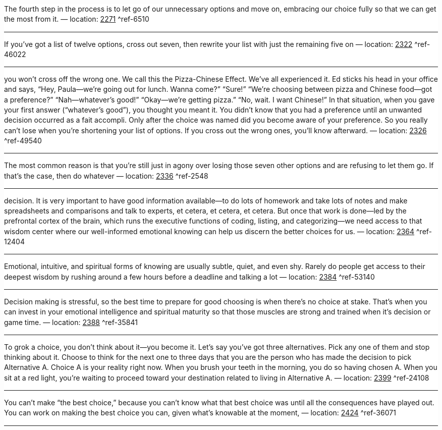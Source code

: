 The fourth step in the process is to let go of our unnecessary options and move on, embracing our choice fully so that we can get the most from it. — location: [2271](kindle://book?action=open&asin=B01BJSRSEC&location=2271) ^ref-6510

---
If you’ve got a list of twelve options, cross out seven, then rewrite your list with just the remaining five on — location: [2322](kindle://book?action=open&asin=B01BJSRSEC&location=2322) ^ref-46022

---
you won’t cross off the wrong one. We call this the Pizza-Chinese Effect. We’ve all experienced it. Ed sticks his head in your office and says, “Hey, Paula—we’re going out for lunch. Wanna come?” “Sure!” “We’re choosing between pizza and Chinese food—got a preference?” “Nah—whatever’s good!” “Okay—we’re getting pizza.” “No, wait. I want Chinese!” In that situation, when you gave your first answer (“whatever’s good”), you thought you meant it. You didn’t know that you had a preference until an unwanted decision occurred as a fait accompli. Only after the choice was named did you become aware of your preference. So you really can’t lose when you’re shortening your list of options. If you cross out the wrong ones, you’ll know afterward. — location: [2326](kindle://book?action=open&asin=B01BJSRSEC&location=2326) ^ref-49540

---
The most common reason is that you’re still just in agony over losing those seven other options and are refusing to let them go. If that’s the case, then do whatever — location: [2336](kindle://book?action=open&asin=B01BJSRSEC&location=2336) ^ref-2548

---
decision. It is very important to have good information available—to do lots of homework and take lots of notes and make spreadsheets and comparisons and talk to experts, et cetera, et cetera, et cetera. But once that work is done—led by the prefrontal cortex of the brain, which runs the executive functions of coding, listing, and categorizing—we need access to that wisdom center where our well-informed emotional knowing can help us discern the better choices for us. — location: [2364](kindle://book?action=open&asin=B01BJSRSEC&location=2364) ^ref-12404

---
Emotional, intuitive, and spiritual forms of knowing are usually subtle, quiet, and even shy. Rarely do people get access to their deepest wisdom by rushing around a few hours before a deadline and talking a lot — location: [2384](kindle://book?action=open&asin=B01BJSRSEC&location=2384) ^ref-53140

---
Decision making is stressful, so the best time to prepare for good choosing is when there’s no choice at stake. That’s when you can invest in your emotional intelligence and spiritual maturity so that those muscles are strong and trained when it’s decision or game time. — location: [2388](kindle://book?action=open&asin=B01BJSRSEC&location=2388) ^ref-35841

---
To grok a choice, you don’t think about it—you become it. Let’s say you’ve got three alternatives. Pick any one of them and stop thinking about it. Choose to think for the next one to three days that you are the person who has made the decision to pick Alternative A. Choice A is your reality right now. When you brush your teeth in the morning, you do so having chosen A. When you sit at a red light, you’re waiting to proceed toward your destination related to living in Alternative A. — location: [2399](kindle://book?action=open&asin=B01BJSRSEC&location=2399) ^ref-24108

---
You can’t make “the best choice,” because you can’t know what that best choice was until all the consequences have played out. You can work on making the best choice you can, given what’s knowable at the moment, — location: [2424](kindle://book?action=open&asin=B01BJSRSEC&location=2424) ^ref-36071

---